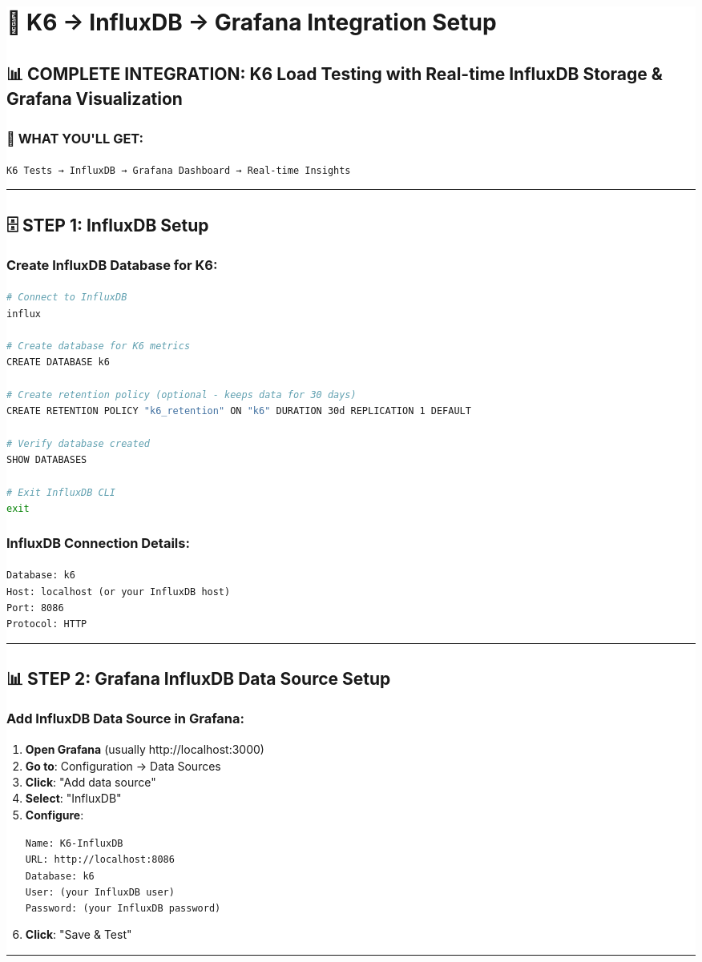 # 🚀 K6 → InfluxDB → Grafana Integration Setup

## 📊 COMPLETE INTEGRATION: K6 Load Testing with Real-time InfluxDB Storage & Grafana Visualization

### 🎯 **WHAT YOU'LL GET:**
```
K6 Tests → InfluxDB → Grafana Dashboard → Real-time Insights
```

---

## 🗄️ **STEP 1: InfluxDB Setup**

### **Create InfluxDB Database for K6:**
```bash
# Connect to InfluxDB
influx

# Create database for K6 metrics
CREATE DATABASE k6

# Create retention policy (optional - keeps data for 30 days)
CREATE RETENTION POLICY "k6_retention" ON "k6" DURATION 30d REPLICATION 1 DEFAULT

# Verify database created
SHOW DATABASES

# Exit InfluxDB CLI
exit
```

### **InfluxDB Connection Details:**
```
Database: k6
Host: localhost (or your InfluxDB host)
Port: 8086
Protocol: HTTP
```

---

## 📊 **STEP 2: Grafana InfluxDB Data Source Setup**

### **Add InfluxDB Data Source in Grafana:**

1. **Open Grafana** (usually http://localhost:3000)
2. **Go to**: Configuration → Data Sources
3. **Click**: "Add data source"
4. **Select**: "InfluxDB"
5. **Configure**:
   ```
   Name: K6-InfluxDB
   URL: http://localhost:8086
   Database: k6
   User: (your InfluxDB user)
   Password: (your InfluxDB password)
   ```
6. **Click**: "Save & Test"

---